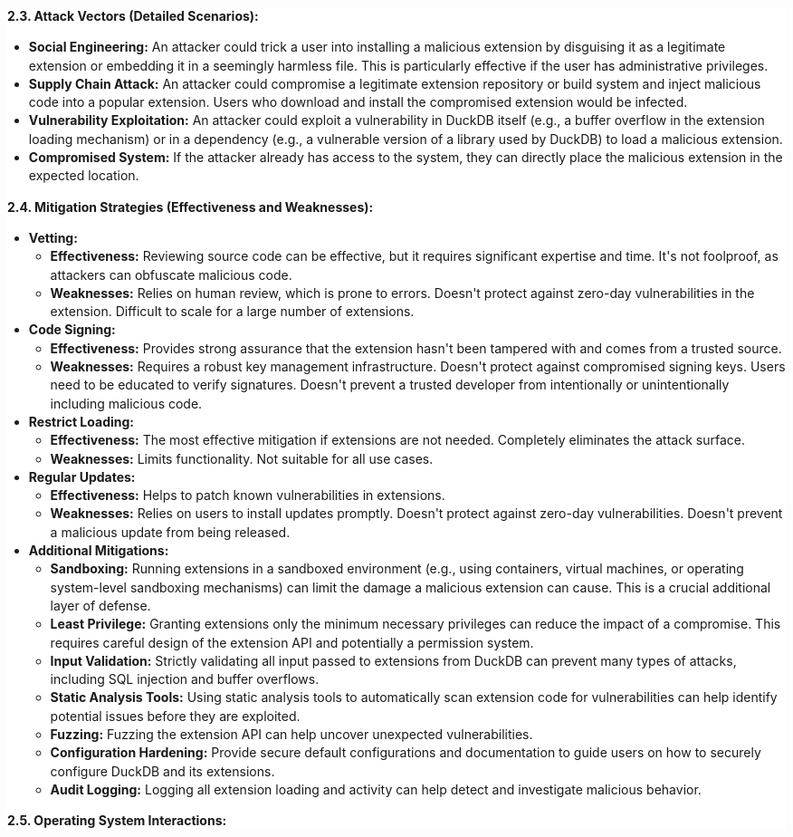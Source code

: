 **2.3. Attack Vectors (Detailed Scenarios):**

*   **Social Engineering:**  An attacker could trick a user into installing a malicious extension by disguising it as a legitimate extension or embedding it in a seemingly harmless file.  This is particularly effective if the user has administrative privileges.
*   **Supply Chain Attack:**  An attacker could compromise a legitimate extension repository or build system and inject malicious code into a popular extension.  Users who download and install the compromised extension would be infected.
*   **Vulnerability Exploitation:**  An attacker could exploit a vulnerability in DuckDB itself (e.g., a buffer overflow in the extension loading mechanism) or in a dependency (e.g., a vulnerable version of a library used by DuckDB) to load a malicious extension.
*   **Compromised System:** If the attacker already has access to the system, they can directly place the malicious extension in the expected location.

**2.4. Mitigation Strategies (Effectiveness and Weaknesses):**

*   **Vetting:**
    *   **Effectiveness:**  Reviewing source code can be effective, but it requires significant expertise and time.  It's not foolproof, as attackers can obfuscate malicious code.
    *   **Weaknesses:**  Relies on human review, which is prone to errors.  Doesn't protect against zero-day vulnerabilities in the extension.  Difficult to scale for a large number of extensions.
*   **Code Signing:**
    *   **Effectiveness:**  Provides strong assurance that the extension hasn't been tampered with and comes from a trusted source.
    *   **Weaknesses:**  Requires a robust key management infrastructure.  Doesn't protect against compromised signing keys.  Users need to be educated to verify signatures.  Doesn't prevent a trusted developer from intentionally or unintentionally including malicious code.
*   **Restrict Loading:**
    *   **Effectiveness:**  The most effective mitigation if extensions are not needed.  Completely eliminates the attack surface.
    *   **Weaknesses:**  Limits functionality.  Not suitable for all use cases.
*   **Regular Updates:**
    *   **Effectiveness:**  Helps to patch known vulnerabilities in extensions.
    *   **Weaknesses:**  Relies on users to install updates promptly.  Doesn't protect against zero-day vulnerabilities.  Doesn't prevent a malicious update from being released.
*   **Additional Mitigations:**
    *   **Sandboxing:**  Running extensions in a sandboxed environment (e.g., using containers, virtual machines, or operating system-level sandboxing mechanisms) can limit the damage a malicious extension can cause.  This is a crucial additional layer of defense.
    *   **Least Privilege:**  Granting extensions only the minimum necessary privileges can reduce the impact of a compromise.  This requires careful design of the extension API and potentially a permission system.
    *   **Input Validation:**  Strictly validating all input passed to extensions from DuckDB can prevent many types of attacks, including SQL injection and buffer overflows.
    *   **Static Analysis Tools:**  Using static analysis tools to automatically scan extension code for vulnerabilities can help identify potential issues before they are exploited.
    *   **Fuzzing:**  Fuzzing the extension API can help uncover unexpected vulnerabilities.
    *   **Configuration Hardening:** Provide secure default configurations and documentation to guide users on how to securely configure DuckDB and its extensions.
    *   **Audit Logging:**  Logging all extension loading and activity can help detect and investigate malicious behavior.

**2.5. Operating System Interactions:**
